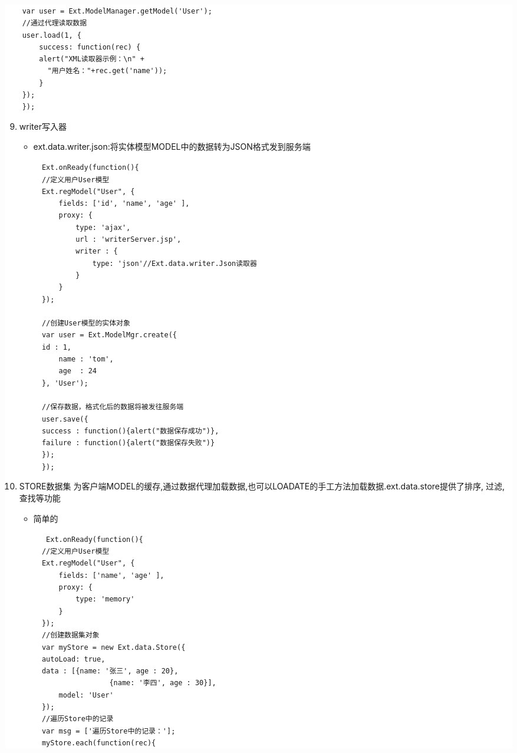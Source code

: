 		var user = Ext.ModelManager.getModel('User'); 
		//通过代理读取数据 
		user.load(1, { 
		    success: function(rec) { 
		    alert("XML读取器示例：\n" + 
		      "用户姓名："+rec.get('name')); 
		    } 
		}); 
		}); 


9. writer写入器 

    * ext.data.writer.json:将实体模型MODEL中的数据转为JSON格式发到服务端 
	
	
		    Ext.onReady(function(){ 
			//定义用户User模型 
			Ext.regModel("User", { 
			    fields: ['id', 'name', 'age' ], 
			    proxy: { 
			        type: 'ajax', 
			        url : 'writerServer.jsp', 
			        writer : { 
			            type: 'json'//Ext.data.writer.Json读取器 
			        } 
			    } 
			}); 
			
			//创建User模型的实体对象 
			var user = Ext.ModelMgr.create({ 
			id : 1, 
			    name : 'tom', 
			    age  : 24 
			}, 'User'); 
			
			//保存数据，格式化后的数据将被发往服务端 
			user.save({ 
			success : function(){alert("数据保存成功")}, 
			failure : function(){alert("数据保存失败")} 
			}); 
			}); 


10. STORE数据集 
   为客户端MODEL的缓存,通过数据代理加载数据,也可以LOADATE的手工方法加载数据.ext.data.store提供了排序, 
过滤,查找等功能 

    * 简单的 

		     Ext.onReady(function(){ 
			//定义用户User模型 
			Ext.regModel("User", { 
			    fields: ['name', 'age' ], 
			    proxy: { 
			        type: 'memory' 
			    } 
			}); 
			//创建数据集对象 
			var myStore = new Ext.data.Store({ 
			autoLoad: true, 
			data : [{name: '张三', age : 20}, 
			                {name: '李四', age : 30}], 
			    model: 'User' 
			}); 
			//遍历Store中的记录 
			var msg = ['遍历Store中的记录：']; 
			myStore.each(function(rec){ 